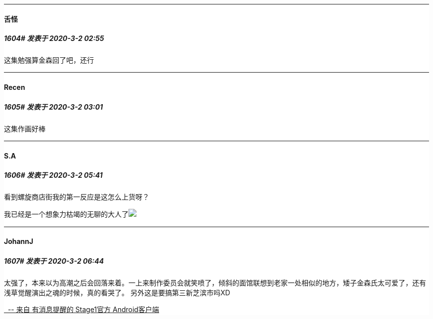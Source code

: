 




*****

####  舌怪  
##### 1604#       发表于 2020-3-2 02:55




这集勉强算金森回了吧，还行







*****

####  Recen  
##### 1605#       发表于 2020-3-2 03:01




这集作画好棒







*****

####  S.A  
##### 1606#       发表于 2020-3-2 05:41




看到螺旋商店街我的第一反应是这怎么上货呀？


我已经是一个想象力枯竭的无聊的大人了<img src="https://static.saraba1st.com/image/smiley/face2017/139.png" referrerpolicy="no-referrer">







*****

####  JohannJ  
##### 1607#       发表于 2020-3-2 06:44




太强了，本来以为高潮之后会回落来着。一上来制作委员会就笑喷了，倾斜的面馆联想到老家一处相似的地方，矮子金森氏太可爱了，还有浅草觉醒演出之魂的时候，真的看哭了。
另外这是要搞第三新芝滨市吗XD

[  -- 来自 有消息提醒的 Stage1官方 Android客户端](https://www.coolapk.com/apk/140634)
